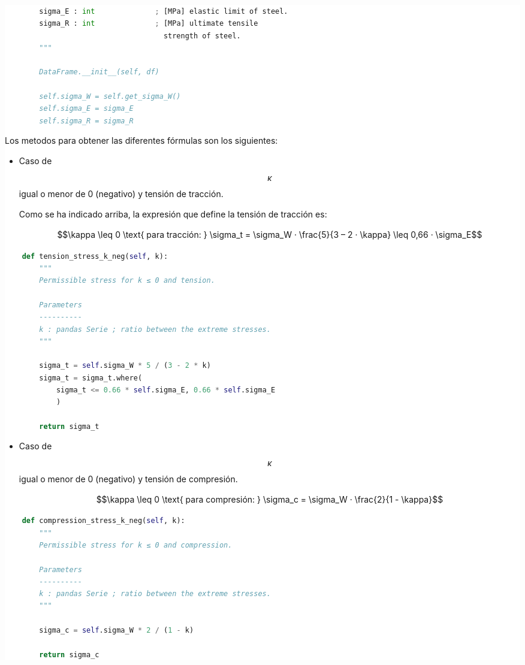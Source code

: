 ```python
        sigma_E : int              ; [MPa] elastic limit of steel.
        sigma_R : int              ; [MPa] ultimate tensile 
                                     strength of steel.
        """
        
        DataFrame.__init__(self, df)
        
        self.sigma_W = self.get_sigma_W()
        self.sigma_E = sigma_E
        self.sigma_R = sigma_R
```

Los metodos para obtener las diferentes fórmulas son los siguientes:

- Caso de $$\kappa$$ igual o menor de 0 (negativo) y tensión de tracción.

    Como se ha indicado arriba, la expresión que define la tensión de tracción es:

    $$\kappa \leq 0 \text{ para tracción: } \sigma_t = \sigma_W · \frac{5}{3 – 2 · \kappa} \leq 0,66 · \sigma_E$$

```python
    def tension_stress_k_neg(self, k):
        """
        Permissible stress for k ≤ 0 and tension.
        
        Parameters
        ----------
        k : pandas Serie ; ratio between the extreme stresses.
        """
        
        sigma_t = self.sigma_W * 5 / (3 - 2 * k)
        sigma_t = sigma_t.where(
            sigma_t <= 0.66 * self.sigma_E, 0.66 * self.sigma_E
            )
        
        return sigma_t
```

- Caso de $$\kappa$$ igual o menor de 0 (negativo) y tensión de compresión.

    $$\kappa \leq 0 \text{ para compresión: } \sigma_c = \sigma_W · \frac{2}{1 - \kappa}$$

```python
    def compression_stress_k_neg(self, k):
        """
        Permissible stress for k ≤ 0 and compression.
        
        Parameters
        ----------
        k : pandas Serie ; ratio between the extreme stresses.
        """
        
        sigma_c = self.sigma_W * 2 / (1 - k)
        
        return sigma_c
```
